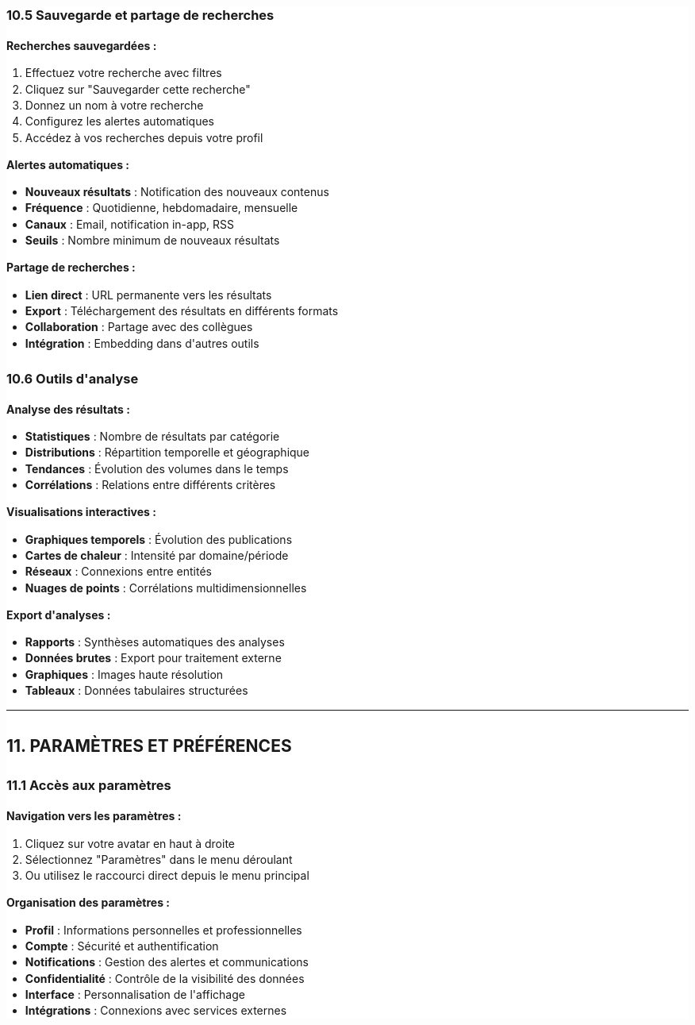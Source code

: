 ### 10.5 Sauvegarde et partage de recherches

**Recherches sauvegardées :**
1. Effectuez votre recherche avec filtres
2. Cliquez sur "Sauvegarder cette recherche"
3. Donnez un nom à votre recherche
4. Configurez les alertes automatiques
5. Accédez à vos recherches depuis votre profil

**Alertes automatiques :**
- **Nouveaux résultats** : Notification des nouveaux contenus
- **Fréquence** : Quotidienne, hebdomadaire, mensuelle
- **Canaux** : Email, notification in-app, RSS
- **Seuils** : Nombre minimum de nouveaux résultats

**Partage de recherches :**
- **Lien direct** : URL permanente vers les résultats
- **Export** : Téléchargement des résultats en différents formats
- **Collaboration** : Partage avec des collègues
- **Intégration** : Embedding dans d'autres outils

### 10.6 Outils d'analyse

**Analyse des résultats :**
- **Statistiques** : Nombre de résultats par catégorie
- **Distributions** : Répartition temporelle et géographique
- **Tendances** : Évolution des volumes dans le temps
- **Corrélations** : Relations entre différents critères

**Visualisations interactives :**
- **Graphiques temporels** : Évolution des publications
- **Cartes de chaleur** : Intensité par domaine/période
- **Réseaux** : Connexions entre entités
- **Nuages de points** : Corrélations multidimensionnelles

**Export d'analyses :**
- **Rapports** : Synthèses automatiques des analyses
- **Données brutes** : Export pour traitement externe
- **Graphiques** : Images haute résolution
- **Tableaux** : Données tabulaires structurées

---

## 11. PARAMÈTRES ET PRÉFÉRENCES

### 11.1 Accès aux paramètres

**Navigation vers les paramètres :**
1. Cliquez sur votre avatar en haut à droite
2. Sélectionnez "Paramètres" dans le menu déroulant
3. Ou utilisez le raccourci direct depuis le menu principal

**Organisation des paramètres :**
- **Profil** : Informations personnelles et professionnelles
- **Compte** : Sécurité et authentification
- **Notifications** : Gestion des alertes et communications
- **Confidentialité** : Contrôle de la visibilité des données
- **Interface** : Personnalisation de l'affichage
- **Intégrations** : Connexions avec services externes
